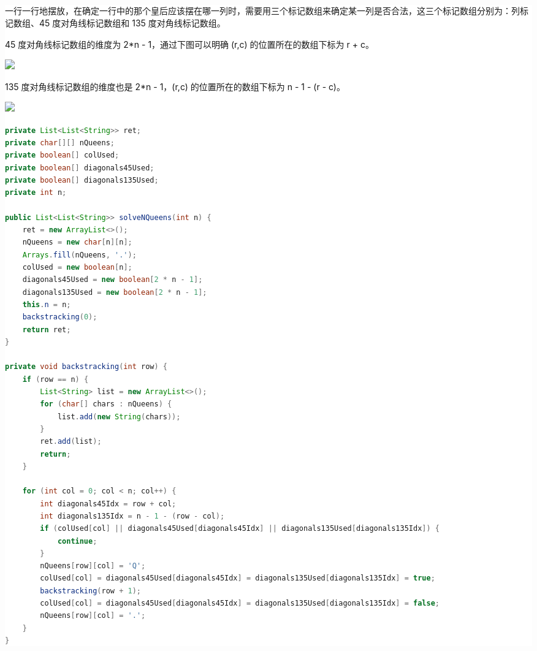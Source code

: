 一行一行地摆放，在确定一行中的那个皇后应该摆在哪一列时，需要用三个标记数组来确定某一列是否合法，这三个标记数组分别为：列标记数组、45 度对角线标记数组和 135 度对角线标记数组。

45 度对角线标记数组的维度为 2\*n - 1，通过下图可以明确 (r,c) 的位置所在的数组下标为 r + c。

![](http://ovi3ob9p4.bkt.clouddn.com/Interview/85583359-1b45-45f2-9811-4f7bb9a64db7.jpg)

135 度对角线标记数组的维度也是 2\*n - 1，(r,c) 的位置所在的数组下标为 n - 1 - (r - c)。

![](http://ovi3ob9p4.bkt.clouddn.com/Interview/9e80f75a-b12b-4344-80c8-1f9ccc2d5246.jpg)

```java
private List<List<String>> ret;
private char[][] nQueens;
private boolean[] colUsed;
private boolean[] diagonals45Used;
private boolean[] diagonals135Used;
private int n;

public List<List<String>> solveNQueens(int n) {
    ret = new ArrayList<>();
    nQueens = new char[n][n];
    Arrays.fill(nQueens, '.');
    colUsed = new boolean[n];
    diagonals45Used = new boolean[2 * n - 1];
    diagonals135Used = new boolean[2 * n - 1];
    this.n = n;
    backstracking(0);
    return ret;
}

private void backstracking(int row) {
    if (row == n) {
        List<String> list = new ArrayList<>();
        for (char[] chars : nQueens) {
            list.add(new String(chars));
        }
        ret.add(list);
        return;
    }

    for (int col = 0; col < n; col++) {
        int diagonals45Idx = row + col;
        int diagonals135Idx = n - 1 - (row - col);
        if (colUsed[col] || diagonals45Used[diagonals45Idx] || diagonals135Used[diagonals135Idx]) {
            continue;
        }
        nQueens[row][col] = 'Q';
        colUsed[col] = diagonals45Used[diagonals45Idx] = diagonals135Used[diagonals135Idx] = true;
        backstracking(row + 1);
        colUsed[col] = diagonals45Used[diagonals45Idx] = diagonals135Used[diagonals135Idx] = false;
        nQueens[row][col] = '.';
    }
}
```
